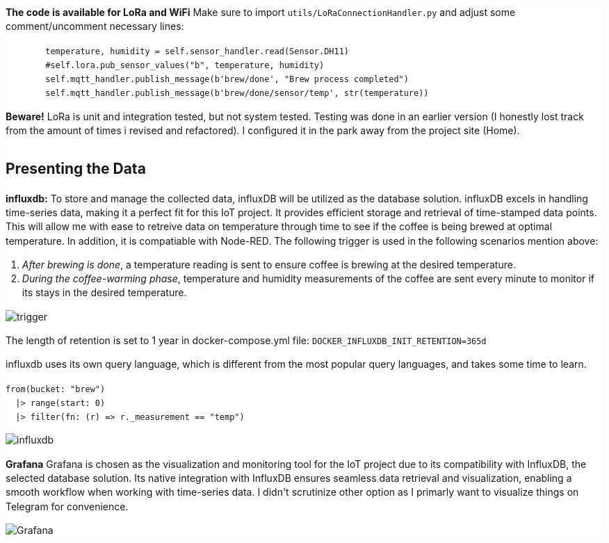 **The code is available for LoRa and WiFi** Make sure to import `utils/LoRaConnectionHandler.py` and adjust some comment/uncomment necessary lines:
```
        temperature, humidity = self.sensor_handler.read(Sensor.DH11)
        #self.lora.pub_sensor_values("b", temperature, humidity)
        self.mqtt_handler.publish_message(b'brew/done', "Brew process completed")
        self.mqtt_handler.publish_message(b'brew/done/sensor/temp', str(temperature))
```

**Beware!** LoRa is unit and integration tested, but not system tested. Testing was done in an earlier version (I honestly lost track from the amount of times i revised and refactored). I configured it in the park away from the project site (Home).

## Presenting the Data

**influxdb:**
To store and manage the collected data, influxDB will be utilized as the database solution. influxDB excels in handling time-series data, making it a perfect fit for this IoT project. It provides efficient storage and retrieval of time-stamped data points. This will allow me with ease to retreive data on temperature through time to see if the coffee is being brewed at optimal temperature. In addition, it is compatiable with Node-RED. The following trigger is used in the following scenarios mention above:
1. *After brewing is done*, a temperature reading is sent to ensure coffee is brewing at the desired temperature.
2. *During the coffee-warming phase*, temperature and humidity measurements of the coffee are sent every minute to monitor if its stays in the desired temperature.

![trigger](https://hackmd.io/_uploads/r10Ag8cd3.png)

The length of retention is set to 1 year in docker-compose.yml file:
    `DOCKER_INFLUXDB_INIT_RETENTION=365d`

influxdb uses its own query language, which is different from the most popular query languages, and takes some time to learn.

```
from(bucket: "brew")
  |> range(start: 0)
  |> filter(fn: (r) => r._measurement == "temp")
```

![influxdb](https://hackmd.io/_uploads/rk9bj8hdn.png)


**Grafana**
Grafana is chosen as the visualization and monitoring tool for the IoT project due to its compatibility with InfluxDB, the selected database solution. Its native integration with InfluxDB ensures seamless data retrieval and visualization, enabling a smooth workflow when working with time-series data. I didn't scrutinize other option as I primarly want to visualize things on Telegram for convenience.

![Grafana](https://hackmd.io/_uploads/r1YIbgZFn.png)


